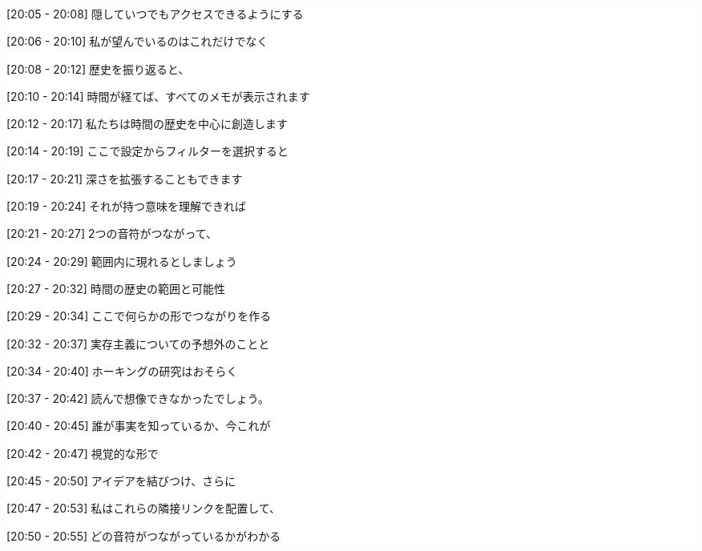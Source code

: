 [20:05 - 20:08]
隠していつでもアクセスできるようにする

[20:06 - 20:10]
私が望んでいるのはこれだけでなく

[20:08 - 20:12]
歴史を振り返ると、

[20:10 - 20:14]
時間が経てば、すべてのメモが表示されます

[20:12 - 20:17]
私たちは時間の歴史を中心に創造します

[20:14 - 20:19]
ここで設定からフィルターを選択すると

[20:17 - 20:21]
深さを拡張することもできます

[20:19 - 20:24]
それが持つ意味を理解できれば

[20:21 - 20:27]
2つの音符がつながって、

[20:24 - 20:29]
範囲内に現れるとしましょう

[20:27 - 20:32]
時間の歴史の範囲と可能性

[20:29 - 20:34]
ここで何らかの形でつながりを作る

[20:32 - 20:37]
実存主義についての予想外のことと

[20:34 - 20:40]
ホーキングの研究はおそらく

[20:37 - 20:42]
読んで想像できなかったでしょう。

[20:40 - 20:45]
誰が事実を知っているか、今これが

[20:42 - 20:47]
視覚的な形で

[20:45 - 20:50]
アイデアを結びつけ、さらに

[20:47 - 20:53]
私はこれらの隣接リンクを配置して、

[20:50 - 20:55]
どの音符がつながっているかがわかる
